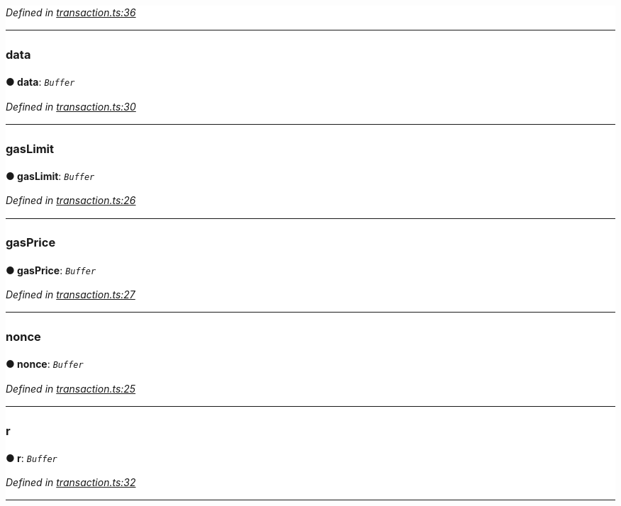 _Defined in [transaction.ts:36](https://github.com/ethereumjs/ethereumjs-vm/blob/d2b1b34/packages/tx/src/transaction.ts#L36)_

---

<a id="data"></a>

### data

**● data**: _`Buffer`_

_Defined in [transaction.ts:30](https://github.com/ethereumjs/ethereumjs-vm/blob/d2b1b34/packages/tx/src/transaction.ts#L30)_

---

<a id="gaslimit"></a>

### gasLimit

**● gasLimit**: _`Buffer`_

_Defined in [transaction.ts:26](https://github.com/ethereumjs/ethereumjs-vm/blob/d2b1b34/packages/tx/src/transaction.ts#L26)_

---

<a id="gasprice"></a>

### gasPrice

**● gasPrice**: _`Buffer`_

_Defined in [transaction.ts:27](https://github.com/ethereumjs/ethereumjs-vm/blob/d2b1b34/packages/tx/src/transaction.ts#L27)_

---

<a id="nonce"></a>

### nonce

**● nonce**: _`Buffer`_

_Defined in [transaction.ts:25](https://github.com/ethereumjs/ethereumjs-vm/blob/d2b1b34/packages/tx/src/transaction.ts#L25)_

---

<a id="r"></a>

### r

**● r**: _`Buffer`_

_Defined in [transaction.ts:32](https://github.com/ethereumjs/ethereumjs-vm/blob/d2b1b34/packages/tx/src/transaction.ts#L32)_

---